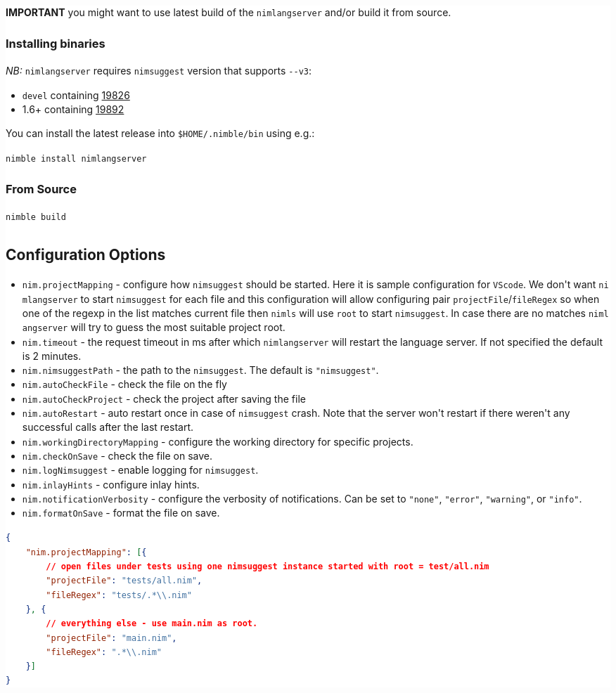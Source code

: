 
**IMPORTANT** you might want to use latest build of the `nimlangserver` and/or build it from source.

### Installing binaries

_NB:_ `nimlangserver` requires `nimsuggest` version that supports `--v3`:
- `devel` containing [19826](https://github.com/nim-lang/Nim/pull/19826)
- 1.6+ containing [19892](https://github.com/nim-lang/Nim/pull/19892)

You can install the latest release into `$HOME/.nimble/bin` using e.g.:

```sh
nimble install nimlangserver
```

### From Source

```bash
nimble build
```

## Configuration Options

- `nim.projectMapping` - configure how `nimsuggest` should be started. Here it is sample configuration for `VScode`. We don't want `nimlangserver` to start `nimsuggest` for each file and this configuration will allow configuring pair `projectFile`/`fileRegex` so when one of the regexp in the list matches current file
  then `nimls` will use `root` to start `nimsuggest`. In case there are no matches `nimlangserver` will try to guess the most suitable project root.
- `nim.timeout` - the request timeout in ms after which `nimlangserver` will restart the language server. If not specified the default is 2 minutes.
- `nim.nimsuggestPath` - the path to the `nimsuggest`. The default is `"nimsuggest"`.
- `nim.autoCheckFile` - check the file on the fly
- `nim.autoCheckProject` - check the project after saving the file
- `nim.autoRestart` - auto restart once in case of `nimsuggest` crash. Note that
  the server won't restart if there weren't any successful calls after the last
  restart.
- `nim.workingDirectoryMapping` - configure the working directory for specific projects.
- `nim.checkOnSave` - check the file on save.
- `nim.logNimsuggest` - enable logging for `nimsuggest`.
- `nim.inlayHints` - configure inlay hints.
- `nim.notificationVerbosity` - configure the verbosity of notifications. Can be set to `"none"`, `"error"`, `"warning"`, or `"info"`.
- `nim.formatOnSave` - format the file on save.

``` json
{
    "nim.projectMapping": [{
        // open files under tests using one nimsuggest instance started with root = test/all.nim
        "projectFile": "tests/all.nim",
        "fileRegex": "tests/.*\\.nim"
    }, {
        // everything else - use main.nim as root.
        "projectFile": "main.nim",
        "fileRegex": ".*\\.nim"
    }]
}
```

